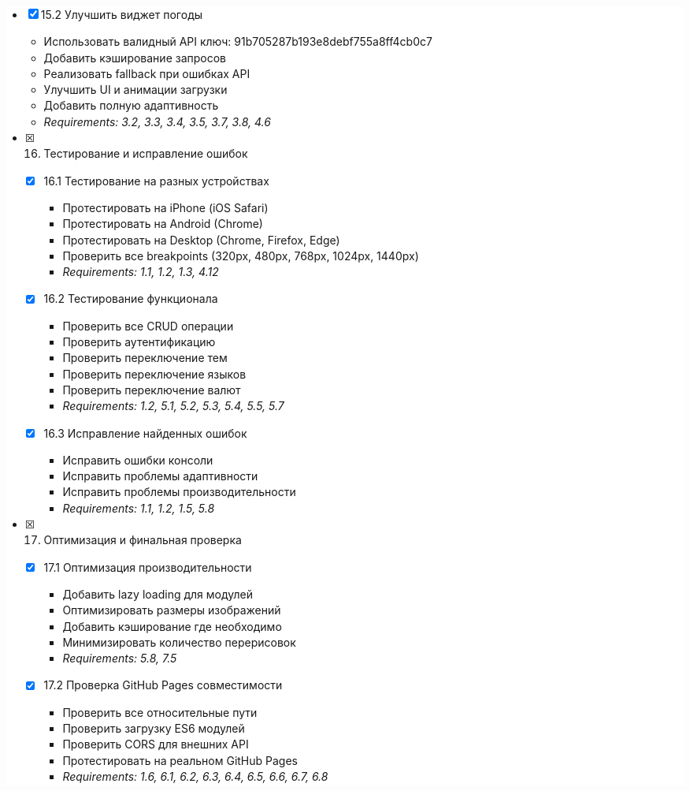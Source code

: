 
  - [x] 15.2 Улучшить виджет погоды

    - Использовать валидный API ключ: 91b705287b193e8debf755a8ff4cb0c7
    - Добавить кэширование запросов
    - Реализовать fallback при ошибках API
    - Улучшить UI и анимации загрузки
    - Добавить полную адаптивность
    - _Requirements: 3.2, 3.3, 3.4, 3.5, 3.7, 3.8, 4.6_

- [x] 16. Тестирование и исправление ошибок






  - [x] 16.1 Тестирование на разных устройствах

    - Протестировать на iPhone (iOS Safari)
    - Протестировать на Android (Chrome)
    - Протестировать на Desktop (Chrome, Firefox, Edge)
    - Проверить все breakpoints (320px, 480px, 768px, 1024px, 1440px)
    - _Requirements: 1.1, 1.2, 1.3, 4.12_

  - [x] 16.2 Тестирование функционала

    - Проверить все CRUD операции
    - Проверить аутентификацию
    - Проверить переключение тем
    - Проверить переключение языков
    - Проверить переключение валют
    - _Requirements: 1.2, 5.1, 5.2, 5.3, 5.4, 5.5, 5.7_


  - [x] 16.3 Исправление найденных ошибок





    - Исправить ошибки консоли
    - Исправить проблемы адаптивности
    - Исправить проблемы производительности
    - _Requirements: 1.1, 1.2, 1.5, 5.8_

- [x] 17. Оптимизация и финальная проверка





  - [x] 17.1 Оптимизация производительности
    - Добавить lazy loading для модулей
    - Оптимизировать размеры изображений
    - Добавить кэширование где необходимо
    - Минимизировать количество перерисовок
    - _Requirements: 5.8, 7.5_



  - [x] 17.2 Проверка GitHub Pages совместимости
    - Проверить все относительные пути
    - Проверить загрузку ES6 модулей
    - Проверить CORS для внешних API
    - Протестировать на реальном GitHub Pages
    - _Requirements: 1.6, 6.1, 6.2, 6.3, 6.4, 6.5, 6.6, 6.7, 6.8_
